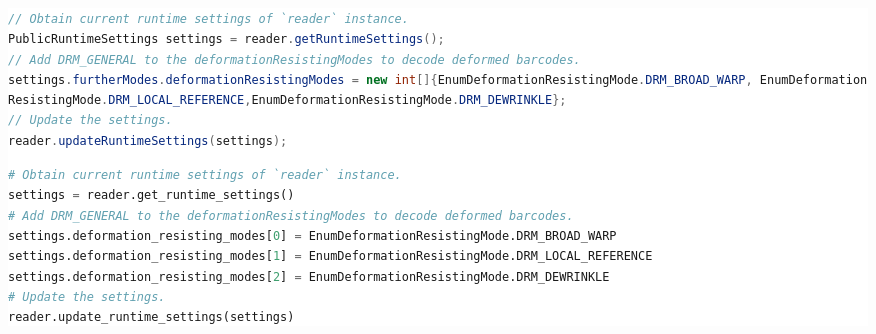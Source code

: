 ```c#
```
>
```java
// Obtain current runtime settings of `reader` instance.
PublicRuntimeSettings settings = reader.getRuntimeSettings();
// Add DRM_GENERAL to the deformationResistingModes to decode deformed barcodes.
settings.furtherModes.deformationResistingModes = new int[]{EnumDeformationResistingMode.DRM_BROAD_WARP, EnumDeformationResistingMode.DRM_LOCAL_REFERENCE,EnumDeformationResistingMode.DRM_DEWRINKLE};
// Update the settings.
reader.updateRuntimeSettings(settings);
```
>
```python
# Obtain current runtime settings of `reader` instance.
settings = reader.get_runtime_settings()
# Add DRM_GENERAL to the deformationResistingModes to decode deformed barcodes.
settings.deformation_resisting_modes[0] = EnumDeformationResistingMode.DRM_BROAD_WARP
settings.deformation_resisting_modes[1] = EnumDeformationResistingMode.DRM_LOCAL_REFERENCE
settings.deformation_resisting_modes[2] = EnumDeformationResistingMode.DRM_DEWRINKLE
# Update the settings.
reader.update_runtime_settings(settings)
```